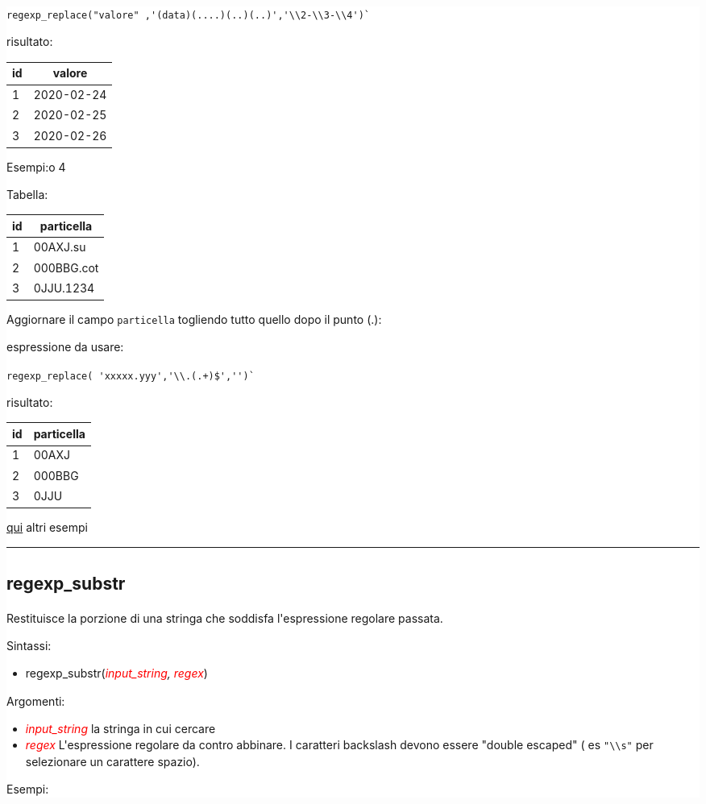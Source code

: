 ```
regexp_replace("valore" ,'(data)(....)(..)(..)','\\2-\\3-\\4')`
```

risultato:

id | valore
---|------
1  | 2020-02-24
2  | 2020-02-25
3  | 2020-02-26

Esempi:o 4

Tabella:

id|particella
--|----------
1 |00AXJ.su
2 |000BBG.cot
3 |0JJU.1234

Aggiornare il campo `particella` togliendo tutto quello dopo il punto (.):

espressione da usare:

```
regexp_replace( 'xxxxx.yyy','\\.(.+)$','')`
```

risultato:

id|particella
--|----------
1 |00AXJ
2 |000BBG
3 |0JJU

[qui](https://gist.github.com/pigreco/86589dddf5a59b3a7650267d5af237bd#gistcomment-3473942) altri esempi

---

## regexp_substr

Restituisce la porzione di una stringa che soddisfa l'espressione regolare passata.

Sintassi:

- regexp_substr(_<span style="color:red;">input_string</span>, <span style="color:red;">regex</span>_)

Argomenti:

* _<span style="color:red;">input_string</span>_ la stringa in cui cercare
* _<span style="color:red;">regex</span>_ L'espressione regolare da contro abbinare. I caratteri backslash devono essere "double escaped" ( es `"\\s"` per selezionare un carattere spazio).

Esempi:
